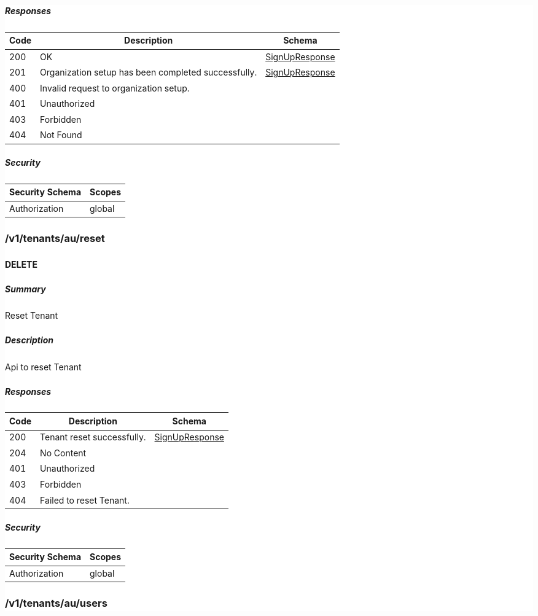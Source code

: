 ##### Responses

| Code | Description | Schema |
| ---- | ----------- | ------ |
| 200 | OK | [SignUpResponse](#signupresponse) |
| 201 | Organization setup has been completed successfully. | [SignUpResponse](#signupresponse) |
| 400 | Invalid request to organization setup. |  |
| 401 | Unauthorized |  |
| 403 | Forbidden |  |
| 404 | Not Found |  |

##### Security

| Security Schema | Scopes |
| --------------- | ------ |
| Authorization | global |

### /v1/tenants/au/reset

#### DELETE
##### Summary

Reset Tenant

##### Description

Api to reset Tenant

##### Responses

| Code | Description | Schema |
| ---- | ----------- | ------ |
| 200 | Tenant reset successfully. | [SignUpResponse](#signupresponse) |
| 204 | No Content |  |
| 401 | Unauthorized |  |
| 403 | Forbidden |  |
| 404 | Failed to reset Tenant. |  |

##### Security

| Security Schema | Scopes |
| --------------- | ------ |
| Authorization | global |

### /v1/tenants/au/users
